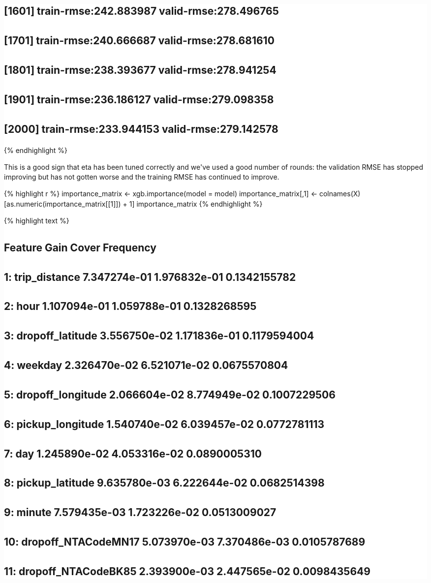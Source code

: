## [1601]	train-rmse:242.883987	valid-rmse:278.496765 
## [1701]	train-rmse:240.666687	valid-rmse:278.681610 
## [1801]	train-rmse:238.393677	valid-rmse:278.941254 
## [1901]	train-rmse:236.186127	valid-rmse:279.098358 
## [2000]	train-rmse:233.944153	valid-rmse:279.142578
{% endhighlight %}

This is a good sign that eta has been tuned correctly and we've used
a good number of rounds: the validation RMSE has stopped improving
but has not gotten worse and the training RMSE has continued to 
improve.


{% highlight r %}
importance_matrix <- xgb.importance(model = model)
importance_matrix[,1] <- colnames(X)[as.numeric(importance_matrix[[1]]) + 1]
importance_matrix
{% endhighlight %}



{% highlight text %}
##                 Feature         Gain        Cover    Frequency
##  1:       trip_distance 7.347274e-01 1.976832e-01 0.1342155782
##  2:                hour 1.107094e-01 1.059788e-01 0.1328268595
##  3:    dropoff_latitude 3.556750e-02 1.171836e-01 0.1179594004
##  4:             weekday 2.326470e-02 6.521071e-02 0.0675570804
##  5:   dropoff_longitude 2.066604e-02 8.774949e-02 0.1007229506
##  6:    pickup_longitude 1.540740e-02 6.039457e-02 0.0772781113
##  7:                 day 1.245890e-02 4.053316e-02 0.0890005310
##  8:     pickup_latitude 9.635780e-03 6.222644e-02 0.0682514398
##  9:              minute 7.579435e-03 1.723226e-02 0.0513009027
## 10: dropoff_NTACodeMN17 5.073970e-03 7.370486e-03 0.0105787689
## 11: dropoff_NTACodeBK85 2.393900e-03 2.447565e-02 0.0098435649